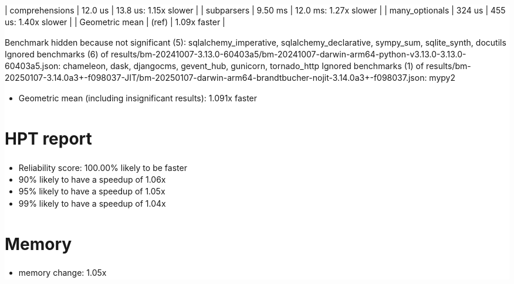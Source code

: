 | comprehensions                   | 12.0 us                                                | 13.8 us: 1.15x slower                                         |
| subparsers                       | 9.50 ms                                                | 12.0 ms: 1.27x slower                                         |
| many_optionals                   | 324 us                                                 | 455 us: 1.40x slower                                          |
| Geometric mean                   | (ref)                                                  | 1.09x faster                                                  |

Benchmark hidden because not significant (5): sqlalchemy_imperative, sqlalchemy_declarative, sympy_sum, sqlite_synth, docutils
Ignored benchmarks (6) of results/bm-20241007-3.13.0-60403a5/bm-20241007-darwin-arm64-python-v3.13.0-3.13.0-60403a5.json: chameleon, dask, djangocms, gevent_hub, gunicorn, tornado_http
Ignored benchmarks (1) of results/bm-20250107-3.14.0a3+-f098037-JIT/bm-20250107-darwin-arm64-brandtbucher-nojit-3.14.0a3+-f098037.json: mypy2

- Geometric mean (including insignificant results): 1.091x faster

# HPT report

- Reliability score: 100.00% likely to be faster
- 90% likely to have a speedup of 1.06x
- 95% likely to have a speedup of 1.05x
- 99% likely to have a speedup of 1.04x

# Memory
- memory change: 1.05x